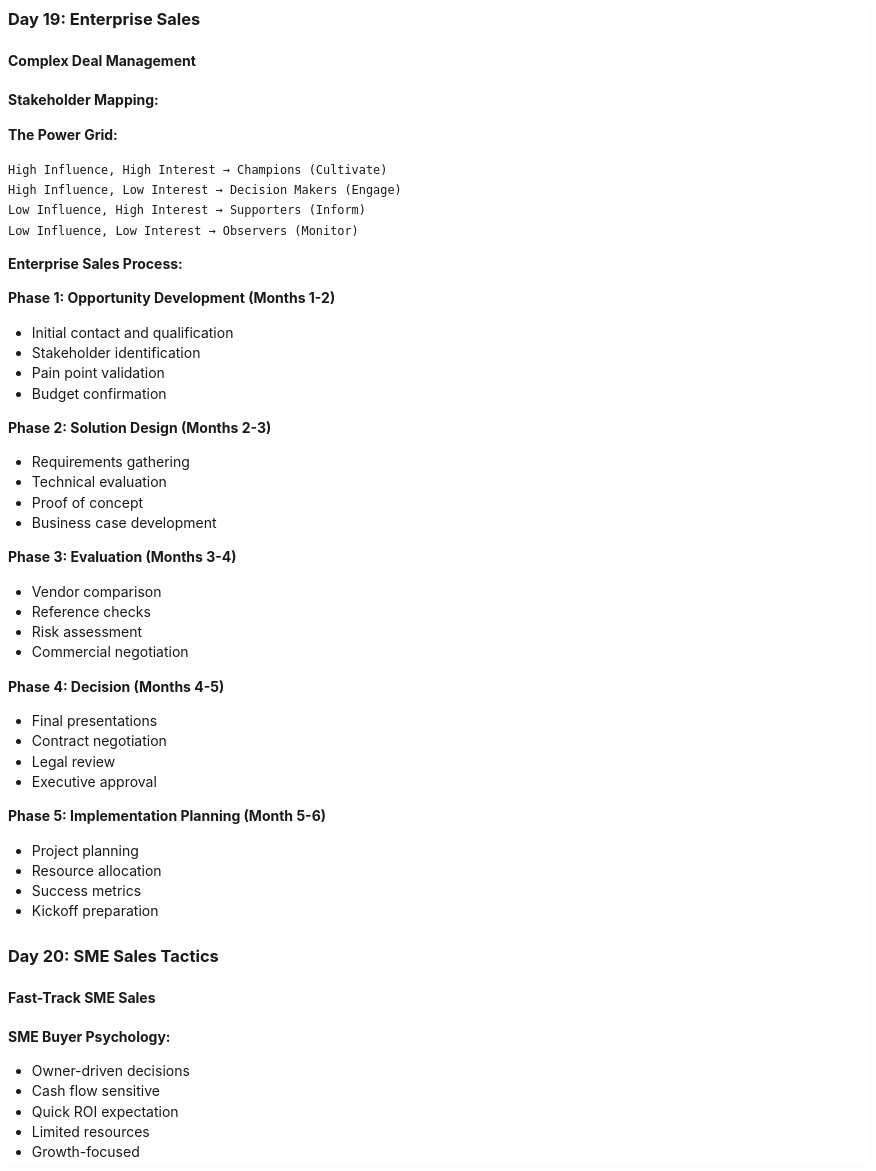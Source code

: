 ### Day 19: Enterprise Sales

#### Complex Deal Management

**Stakeholder Mapping:**

**The Power Grid:**
```
High Influence, High Interest → Champions (Cultivate)
High Influence, Low Interest → Decision Makers (Engage)
Low Influence, High Interest → Supporters (Inform)
Low Influence, Low Interest → Observers (Monitor)
```

**Enterprise Sales Process:**

**Phase 1: Opportunity Development (Months 1-2)**
- Initial contact and qualification
- Stakeholder identification
- Pain point validation
- Budget confirmation

**Phase 2: Solution Design (Months 2-3)**
- Requirements gathering
- Technical evaluation
- Proof of concept
- Business case development

**Phase 3: Evaluation (Months 3-4)**
- Vendor comparison
- Reference checks
- Risk assessment
- Commercial negotiation

**Phase 4: Decision (Months 4-5)**
- Final presentations
- Contract negotiation
- Legal review
- Executive approval

**Phase 5: Implementation Planning (Month 5-6)**
- Project planning
- Resource allocation
- Success metrics
- Kickoff preparation

### Day 20: SME Sales Tactics

#### Fast-Track SME Sales

**SME Buyer Psychology:**
- Owner-driven decisions
- Cash flow sensitive
- Quick ROI expectation
- Limited resources
- Growth-focused
